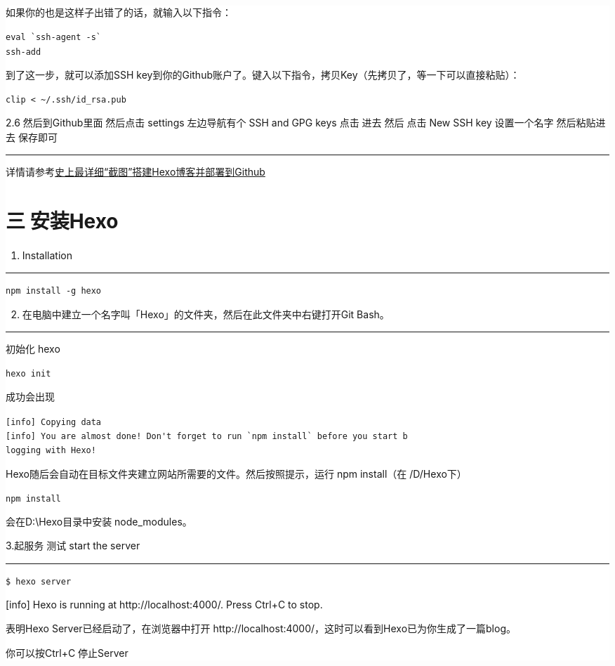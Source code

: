 如果你的也是这样子出错了的话，就输入以下指令：
```
eval `ssh-agent -s`
ssh-add
```

到了这一步，就可以添加SSH key到你的Github账户了。键入以下指令，拷贝Key（先拷贝了，等一下可以直接粘贴）：
```
clip < ~/.ssh/id_rsa.pub
```
2.6
然后到Github里面 然后点击 settings
左边导航有个 SSH and GPG keys 点击 进去
然后 点击  New SSH key 设置一个名字 然后粘贴进去 保存即可

-------------
详情请参考[史上最详细“截图”搭建Hexo博客并部署到Github](http://jingyan.baidu.com/article/d8072ac47aca0fec95cefd2d.html)

三 安装Hexo
========
   1. Installation
------------------------
```
npm install -g hexo
```


   2. 在电脑中建立一个名字叫「Hexo」的文件夹，然后在此文件夹中右键打开Git Bash。
------------------------

初始化 hexo
```
hexo init
```
成功会出现
```
[info] Copying data
[info] You are almost done! Don't forget to run `npm install` before you start b
logging with Hexo!
```
Hexo随后会自动在目标文件夹建立网站所需要的文件。然后按照提示，运行 npm install（在 /D/Hexo下）
```
npm install
```
会在D:\Hexo目录中安装 node_modules。

 3.起服务 测试 start the server

 --------
 ```
 $ hexo server
 ```
 [info] Hexo is running at http://localhost:4000/. Press Ctrl+C to stop.

 表明Hexo Server已经启动了，在浏览器中打开 http://localhost:4000/，这时可以看到Hexo已为你生成了一篇blog。

 你可以按Ctrl+C 停止Server
